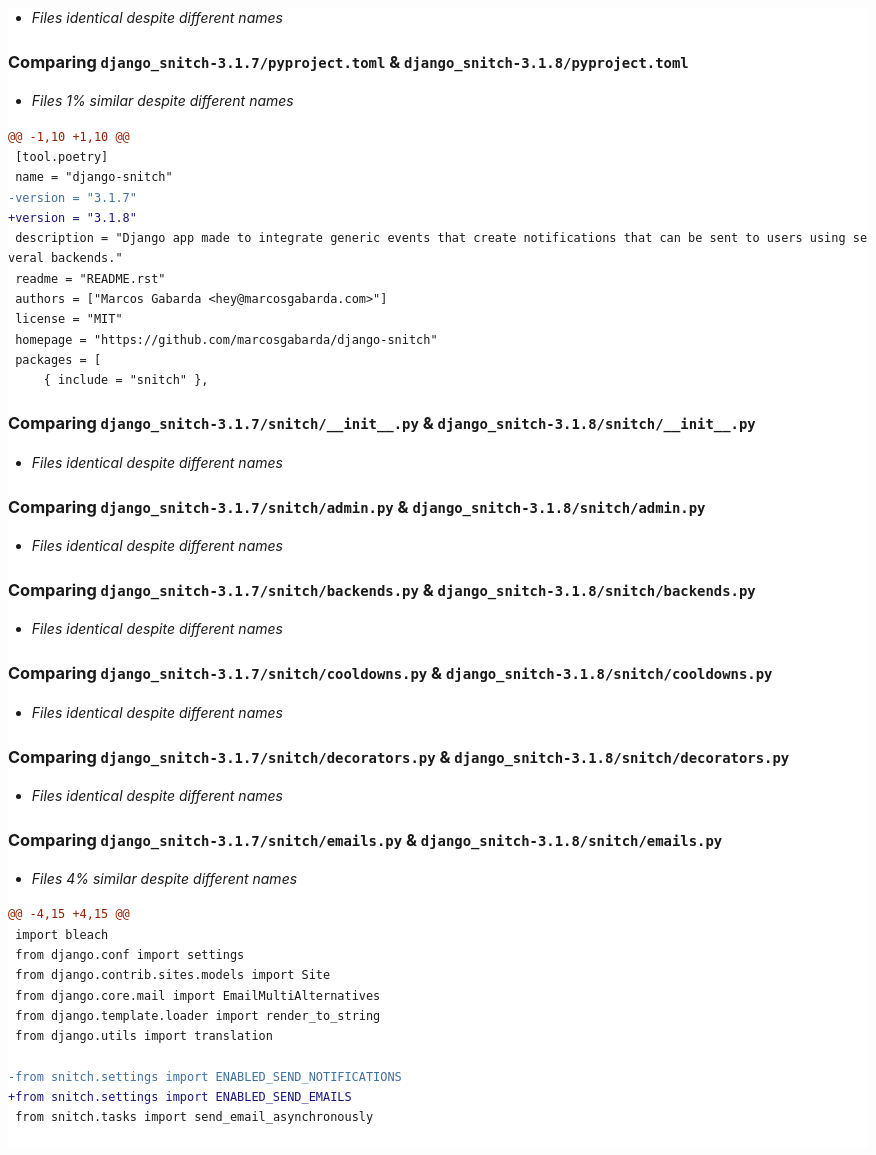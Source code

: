  * *Files identical despite different names*

### Comparing `django_snitch-3.1.7/pyproject.toml` & `django_snitch-3.1.8/pyproject.toml`

 * *Files 1% similar despite different names*

```diff
@@ -1,10 +1,10 @@
 [tool.poetry]
 name = "django-snitch"
-version = "3.1.7"
+version = "3.1.8"
 description = "Django app made to integrate generic events that create notifications that can be sent to users using several backends."
 readme = "README.rst"
 authors = ["Marcos Gabarda <hey@marcosgabarda.com>"]
 license = "MIT"
 homepage = "https://github.com/marcosgabarda/django-snitch"
 packages = [
     { include = "snitch" },
```

### Comparing `django_snitch-3.1.7/snitch/__init__.py` & `django_snitch-3.1.8/snitch/__init__.py`

 * *Files identical despite different names*

### Comparing `django_snitch-3.1.7/snitch/admin.py` & `django_snitch-3.1.8/snitch/admin.py`

 * *Files identical despite different names*

### Comparing `django_snitch-3.1.7/snitch/backends.py` & `django_snitch-3.1.8/snitch/backends.py`

 * *Files identical despite different names*

### Comparing `django_snitch-3.1.7/snitch/cooldowns.py` & `django_snitch-3.1.8/snitch/cooldowns.py`

 * *Files identical despite different names*

### Comparing `django_snitch-3.1.7/snitch/decorators.py` & `django_snitch-3.1.8/snitch/decorators.py`

 * *Files identical despite different names*

### Comparing `django_snitch-3.1.7/snitch/emails.py` & `django_snitch-3.1.8/snitch/emails.py`

 * *Files 4% similar despite different names*

```diff
@@ -4,15 +4,15 @@
 import bleach
 from django.conf import settings
 from django.contrib.sites.models import Site
 from django.core.mail import EmailMultiAlternatives
 from django.template.loader import render_to_string
 from django.utils import translation
 
-from snitch.settings import ENABLED_SEND_NOTIFICATIONS
+from snitch.settings import ENABLED_SEND_EMAILS
 from snitch.tasks import send_email_asynchronously
 
```